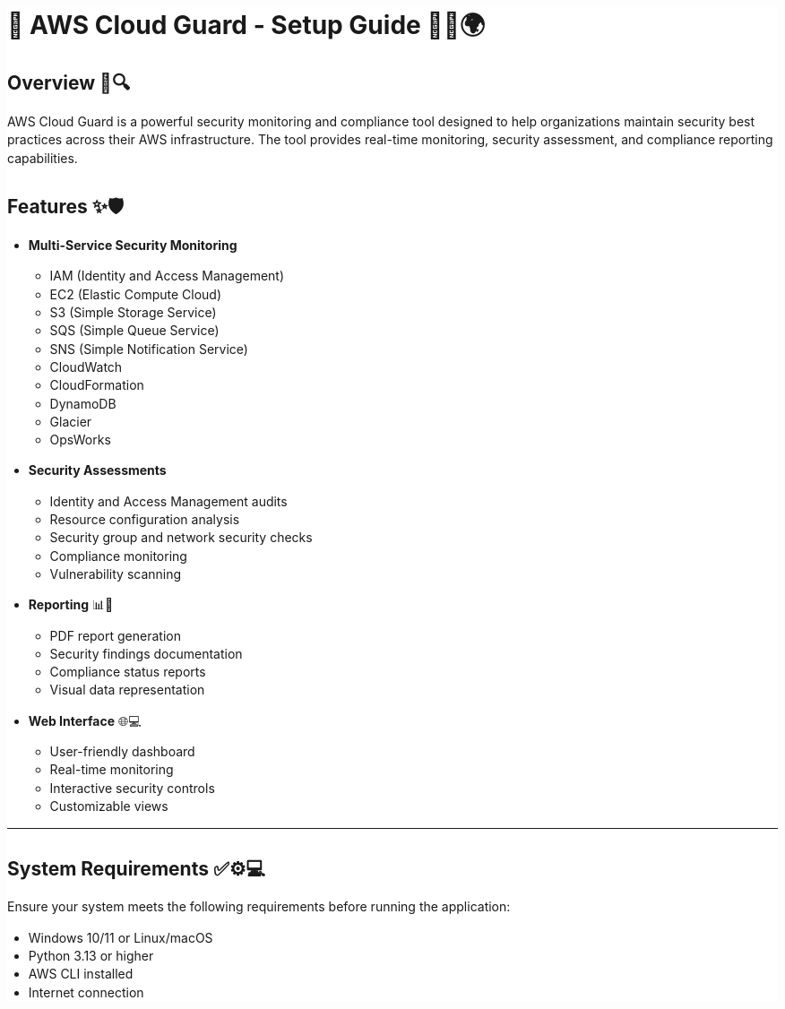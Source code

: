 # 🌟 AWS Cloud Guard - Setup Guide 🚀🔐🌍

## Overview 📖🔍
AWS Cloud Guard is a powerful security monitoring and compliance tool designed to help organizations maintain security best practices across their AWS infrastructure. The tool provides real-time monitoring, security assessment, and compliance reporting capabilities.

## Features ✨🛡️

- **Multi-Service Security Monitoring**
  - IAM (Identity and Access Management)
  - EC2 (Elastic Compute Cloud)
  - S3 (Simple Storage Service)
  - SQS (Simple Queue Service)
  - SNS (Simple Notification Service)
  - CloudWatch
  - CloudFormation
  - DynamoDB
  - Glacier
  - OpsWorks

- **Security Assessments**
  - Identity and Access Management audits
  - Resource configuration analysis
  - Security group and network security checks
  - Compliance monitoring
  - Vulnerability scanning

- **Reporting** 📊📄
  - PDF report generation
  - Security findings documentation
  - Compliance status reports
  - Visual data representation

- **Web Interface** 🌐💻
  - User-friendly dashboard
  - Real-time monitoring
  - Interactive security controls
  - Customizable views

---

## System Requirements ✅⚙️💻
Ensure your system meets the following requirements before running the application:

- Windows 10/11 or Linux/macOS
- Python 3.13 or higher
- AWS CLI installed
- Internet connection
